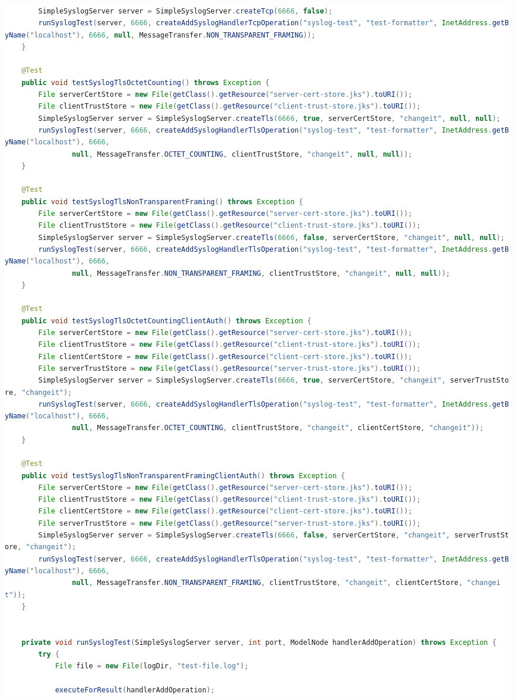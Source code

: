 ```java
        SimpleSyslogServer server = SimpleSyslogServer.createTcp(6666, false);
        runSyslogTest(server, 6666, createAddSyslogHandlerTcpOperation("syslog-test", "test-formatter", InetAddress.getByName("localhost"), 6666, null, MessageTransfer.NON_TRANSPARENT_FRAMING));
    }

    @Test
    public void testSyslogTlsOctetCounting() throws Exception {
        File serverCertStore = new File(getClass().getResource("server-cert-store.jks").toURI());
        File clientTrustStore = new File(getClass().getResource("client-trust-store.jks").toURI());
        SimpleSyslogServer server = SimpleSyslogServer.createTls(6666, true, serverCertStore, "changeit", null, null);
        runSyslogTest(server, 6666, createAddSyslogHandlerTlsOperation("syslog-test", "test-formatter", InetAddress.getByName("localhost"), 6666,
                null, MessageTransfer.OCTET_COUNTING, clientTrustStore, "changeit", null, null));
    }

    @Test
    public void testSyslogTlsNonTransparentFraming() throws Exception {
        File serverCertStore = new File(getClass().getResource("server-cert-store.jks").toURI());
        File clientTrustStore = new File(getClass().getResource("client-trust-store.jks").toURI());
        SimpleSyslogServer server = SimpleSyslogServer.createTls(6666, false, serverCertStore, "changeit", null, null);
        runSyslogTest(server, 6666, createAddSyslogHandlerTlsOperation("syslog-test", "test-formatter", InetAddress.getByName("localhost"), 6666,
                null, MessageTransfer.NON_TRANSPARENT_FRAMING, clientTrustStore, "changeit", null, null));
    }

    @Test
    public void testSyslogTlsOctetCountingClientAuth() throws Exception {
        File serverCertStore = new File(getClass().getResource("server-cert-store.jks").toURI());
        File clientTrustStore = new File(getClass().getResource("client-trust-store.jks").toURI());
        File clientCertStore = new File(getClass().getResource("client-cert-store.jks").toURI());
        File serverTrustStore = new File(getClass().getResource("server-trust-store.jks").toURI());
        SimpleSyslogServer server = SimpleSyslogServer.createTls(6666, true, serverCertStore, "changeit", serverTrustStore, "changeit");
        runSyslogTest(server, 6666, createAddSyslogHandlerTlsOperation("syslog-test", "test-formatter", InetAddress.getByName("localhost"), 6666,
                null, MessageTransfer.OCTET_COUNTING, clientTrustStore, "changeit", clientCertStore, "changeit"));
    }

    @Test
    public void testSyslogTlsNonTransparentFramingClientAuth() throws Exception {
        File serverCertStore = new File(getClass().getResource("server-cert-store.jks").toURI());
        File clientTrustStore = new File(getClass().getResource("client-trust-store.jks").toURI());
        File clientCertStore = new File(getClass().getResource("client-cert-store.jks").toURI());
        File serverTrustStore = new File(getClass().getResource("server-trust-store.jks").toURI());
        SimpleSyslogServer server = SimpleSyslogServer.createTls(6666, false, serverCertStore, "changeit", serverTrustStore, "changeit");
        runSyslogTest(server, 6666, createAddSyslogHandlerTlsOperation("syslog-test", "test-formatter", InetAddress.getByName("localhost"), 6666,
                null, MessageTransfer.NON_TRANSPARENT_FRAMING, clientTrustStore, "changeit", clientCertStore, "changeit"));
    }


    private void runSyslogTest(SimpleSyslogServer server, int port, ModelNode handlerAddOperation) throws Exception {
        try {
            File file = new File(logDir, "test-file.log");

            executeForResult(handlerAddOperation);
```